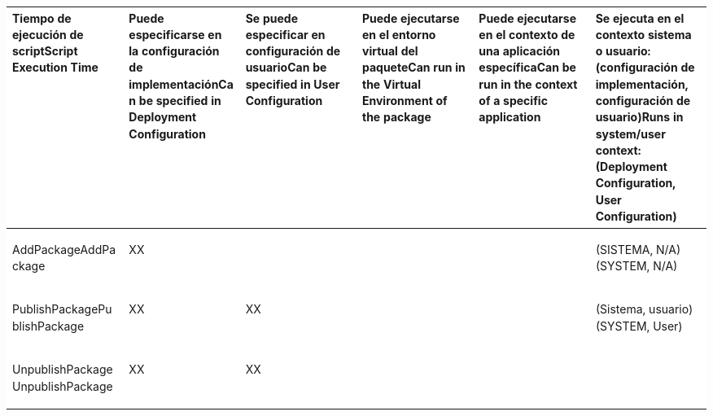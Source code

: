 <table style="width:100%;">
<colgroup>
<col width="16%" />
<col width="16%" />
<col width="16%" />
<col width="16%" />
<col width="16%" />
<col width="16%" />
</colgroup>
<thead>
<tr class="header">
<th align="left"><span data-ttu-id="b2868-392">Tiempo de ejecución de script</span><span class="sxs-lookup"><span data-stu-id="b2868-392">Script Execution Time</span></span></th>
<th align="left"><span data-ttu-id="b2868-393">Puede especificarse en la configuración de implementación</span><span class="sxs-lookup"><span data-stu-id="b2868-393">Can be specified in Deployment Configuration</span></span></th>
<th align="left"><span data-ttu-id="b2868-394">Se puede especificar en configuración de usuario</span><span class="sxs-lookup"><span data-stu-id="b2868-394">Can be specified in User Configuration</span></span></th>
<th align="left"><span data-ttu-id="b2868-395">Puede ejecutarse en el entorno virtual del paquete</span><span class="sxs-lookup"><span data-stu-id="b2868-395">Can run in the Virtual Environment of the package</span></span></th>
<th align="left"><span data-ttu-id="b2868-396">Puede ejecutarse en el contexto de una aplicación específica</span><span class="sxs-lookup"><span data-stu-id="b2868-396">Can be run in the context of a specific application</span></span></th>
<th align="left"><span data-ttu-id="b2868-397">Se ejecuta en el contexto sistema o usuario: (configuración de implementación, configuración de usuario)</span><span class="sxs-lookup"><span data-stu-id="b2868-397">Runs in system/user context: (Deployment Configuration, User Configuration)</span></span></th>
</tr>
</thead>
<tbody>
<tr class="odd">
<td align="left"><p><span data-ttu-id="b2868-398">AddPackage</span><span class="sxs-lookup"><span data-stu-id="b2868-398">AddPackage</span></span></p></td>
<td align="left"><p><span data-ttu-id="b2868-399">X</span><span class="sxs-lookup"><span data-stu-id="b2868-399">X</span></span></p></td>
<td align="left"><p></p></td>
<td align="left"><p></p></td>
<td align="left"><p></p></td>
<td align="left"><p><span data-ttu-id="b2868-400">(SISTEMA, N/A)</span><span class="sxs-lookup"><span data-stu-id="b2868-400">(SYSTEM, N/A)</span></span></p></td>
</tr>
<tr class="even">
<td align="left"><p><span data-ttu-id="b2868-401">PublishPackage</span><span class="sxs-lookup"><span data-stu-id="b2868-401">PublishPackage</span></span></p></td>
<td align="left"><p><span data-ttu-id="b2868-402">X</span><span class="sxs-lookup"><span data-stu-id="b2868-402">X</span></span></p></td>
<td align="left"><p><span data-ttu-id="b2868-403">X</span><span class="sxs-lookup"><span data-stu-id="b2868-403">X</span></span></p></td>
<td align="left"><p></p></td>
<td align="left"><p></p></td>
<td align="left"><p><span data-ttu-id="b2868-404">(Sistema, usuario)</span><span class="sxs-lookup"><span data-stu-id="b2868-404">(SYSTEM, User)</span></span></p></td>
</tr>
<tr class="odd">
<td align="left"><p><span data-ttu-id="b2868-405">UnpublishPackage</span><span class="sxs-lookup"><span data-stu-id="b2868-405">UnpublishPackage</span></span></p></td>
<td align="left"><p><span data-ttu-id="b2868-406">X</span><span class="sxs-lookup"><span data-stu-id="b2868-406">X</span></span></p></td>
<td align="left"><p><span data-ttu-id="b2868-407">X</span><span class="sxs-lookup"><span data-stu-id="b2868-407">X</span></span></p></td>
<td align="left"><p></p></td>
<td align="left"><p></p></td>